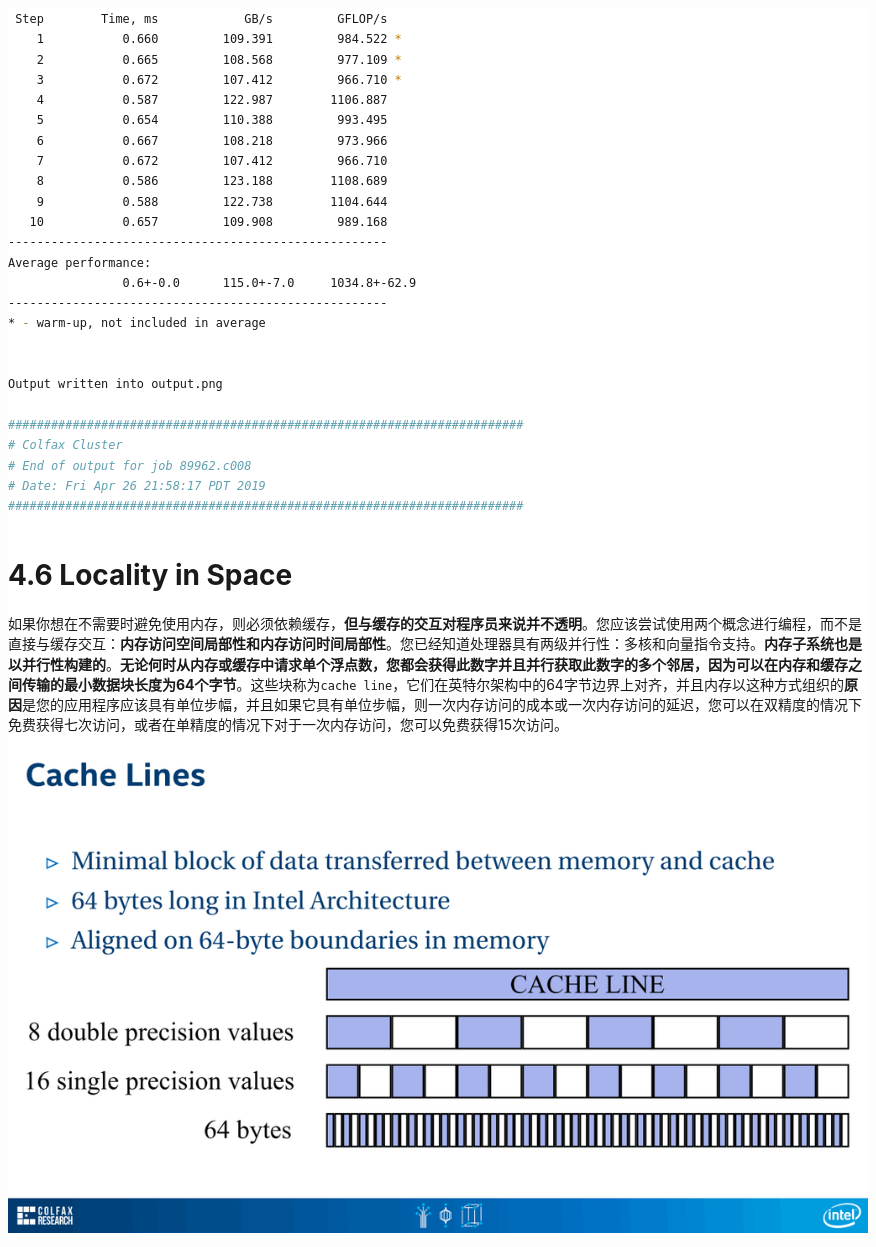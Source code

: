 ```bash
 Step        Time, ms            GB/s         GFLOP/s
    1           0.660         109.391         984.522 *
    2           0.665         108.568         977.109 *
    3           0.672         107.412         966.710 *
    4           0.587         122.987        1106.887
    5           0.654         110.388         993.495
    6           0.667         108.218         973.966
    7           0.672         107.412         966.710
    8           0.586         123.188        1108.689
    9           0.588         122.738        1104.644
   10           0.657         109.908         989.168
-----------------------------------------------------
Average performance:
                0.6+-0.0      115.0+-7.0     1034.8+-62.9
-----------------------------------------------------
* - warm-up, not included in average


Output written into output.png

########################################################################
# Colfax Cluster
# End of output for job 89962.c008
# Date: Fri Apr 26 21:58:17 PDT 2019
########################################################################

```

# 4.6 Locality in Space
如果你想在不需要时避免使用内存，则必须依赖缓存，**但与缓存的交互对程序员来说并不透明**。您应该尝试使用两个概念进行编程，而不是直接与缓存交互：**内存访问空间局部性和内存访问时间局部性**。您已经知道处理器具有两级并行性：多核和向量指令支持。**内存子系统也是以并行性构建的**。**无论何时从内存或缓存中请求单个浮点数，您都会获得此数字并且并行获取此数字的多个邻居，因为可以在内存和缓存之间传输的最小数据块长度为64个字节**。这些块称为`cache line`，它们在英特尔架构中的64字节边界上对齐，并且内存以这种方式组织的**原因**是您的应用程序应该具有单位步幅，并且如果它具有单位步幅，则一次内存访问的成本或一次内存访问的延迟，您可以在双精度的情况下免费获得七次访问，或者在单精度的情况下对于一次内存访问，您可以免费获得15次访问。

![](../Images/w4-6-3.png)
